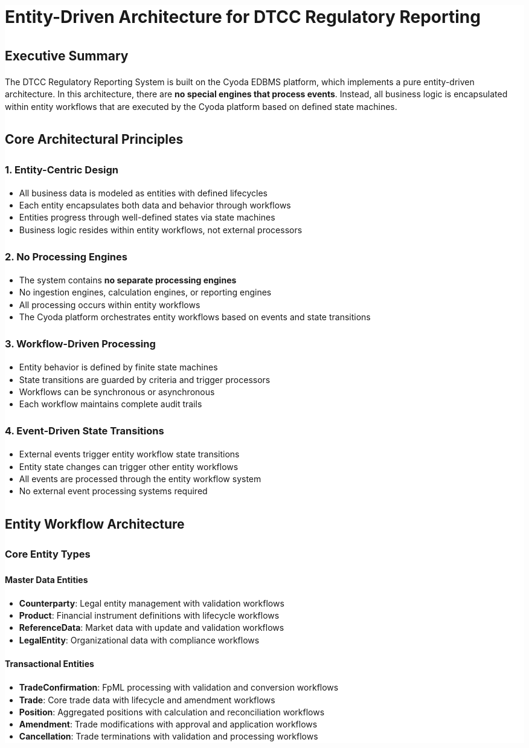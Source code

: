 # Entity-Driven Architecture for DTCC Regulatory Reporting

## Executive Summary

The DTCC Regulatory Reporting System is built on the Cyoda EDBMS platform, which implements a pure entity-driven architecture. In this architecture, there are **no special engines that process events**. Instead, all business logic is encapsulated within entity workflows that are executed by the Cyoda platform based on defined state machines.

## Core Architectural Principles

### 1. Entity-Centric Design
- All business data is modeled as entities with defined lifecycles
- Each entity encapsulates both data and behavior through workflows
- Entities progress through well-defined states via state machines
- Business logic resides within entity workflows, not external processors

### 2. No Processing Engines
- The system contains **no separate processing engines**
- No ingestion engines, calculation engines, or reporting engines
- All processing occurs within entity workflows
- The Cyoda platform orchestrates entity workflows based on events and state transitions

### 3. Workflow-Driven Processing
- Entity behavior is defined by finite state machines
- State transitions are guarded by criteria and trigger processors
- Workflows can be synchronous or asynchronous
- Each workflow maintains complete audit trails

### 4. Event-Driven State Transitions
- External events trigger entity workflow state transitions
- Entity state changes can trigger other entity workflows
- All events are processed through the entity workflow system
- No external event processing systems required

## Entity Workflow Architecture

### Core Entity Types

#### Master Data Entities
- **Counterparty**: Legal entity management with validation workflows
- **Product**: Financial instrument definitions with lifecycle workflows
- **ReferenceData**: Market data with update and validation workflows
- **LegalEntity**: Organizational data with compliance workflows

#### Transactional Entities
- **TradeConfirmation**: FpML processing with validation and conversion workflows
- **Trade**: Core trade data with lifecycle and amendment workflows
- **Position**: Aggregated positions with calculation and reconciliation workflows
- **Amendment**: Trade modifications with approval and application workflows
- **Cancellation**: Trade terminations with validation and processing workflows

